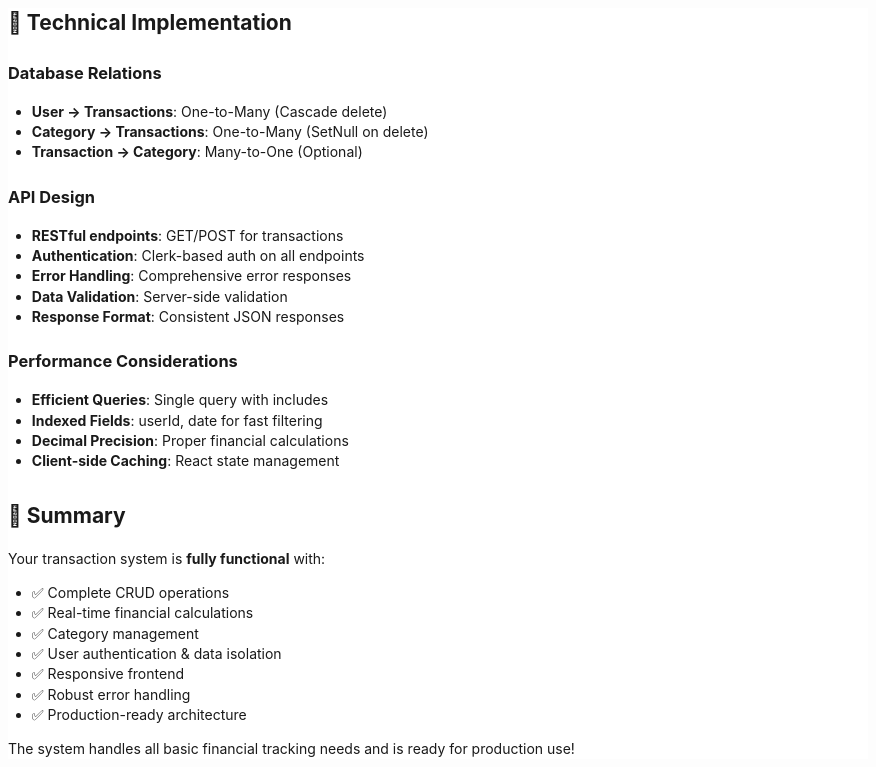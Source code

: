 ## 🔧 Technical Implementation

### **Database Relations**
- **User → Transactions**: One-to-Many (Cascade delete)
- **Category → Transactions**: One-to-Many (SetNull on delete)
- **Transaction → Category**: Many-to-One (Optional)

### **API Design**
- **RESTful endpoints**: GET/POST for transactions
- **Authentication**: Clerk-based auth on all endpoints
- **Error Handling**: Comprehensive error responses
- **Data Validation**: Server-side validation
- **Response Format**: Consistent JSON responses

### **Performance Considerations**
- **Efficient Queries**: Single query with includes
- **Indexed Fields**: userId, date for fast filtering
- **Decimal Precision**: Proper financial calculations
- **Client-side Caching**: React state management

## 🎯 Summary

Your transaction system is **fully functional** with:
- ✅ Complete CRUD operations
- ✅ Real-time financial calculations
- ✅ Category management
- ✅ User authentication & data isolation
- ✅ Responsive frontend
- ✅ Robust error handling
- ✅ Production-ready architecture

The system handles all basic financial tracking needs and is ready for production use!
